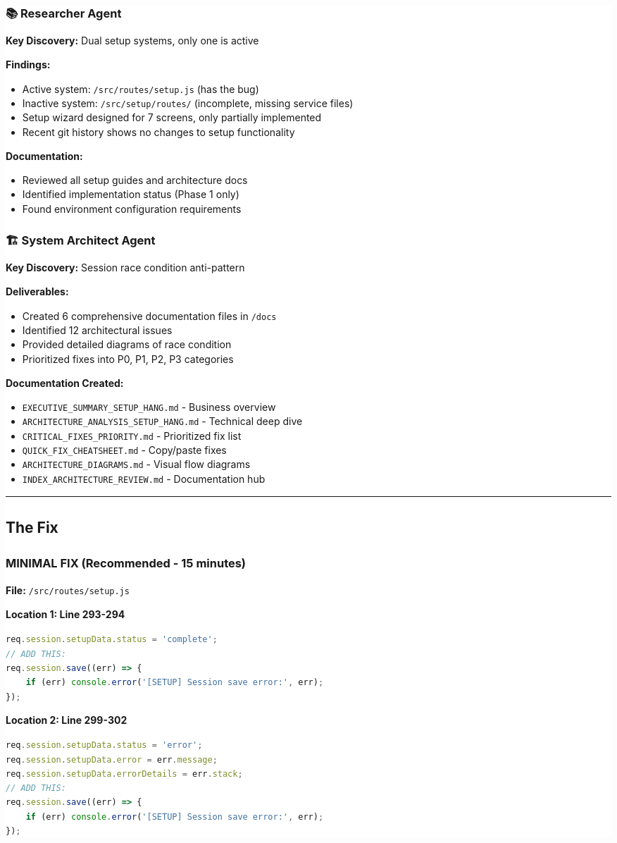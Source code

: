 ### 📚 Researcher Agent
**Key Discovery:** Dual setup systems, only one is active

**Findings:**
- Active system: `/src/routes/setup.js` (has the bug)
- Inactive system: `/src/setup/routes/` (incomplete, missing service files)
- Setup wizard designed for 7 screens, only partially implemented
- Recent git history shows no changes to setup functionality

**Documentation:**
- Reviewed all setup guides and architecture docs
- Identified implementation status (Phase 1 only)
- Found environment configuration requirements

### 🏗️ System Architect Agent
**Key Discovery:** Session race condition anti-pattern

**Deliverables:**
- Created 6 comprehensive documentation files in `/docs`
- Identified 12 architectural issues
- Provided detailed diagrams of race condition
- Prioritized fixes into P0, P1, P2, P3 categories

**Documentation Created:**
- `EXECUTIVE_SUMMARY_SETUP_HANG.md` - Business overview
- `ARCHITECTURE_ANALYSIS_SETUP_HANG.md` - Technical deep dive
- `CRITICAL_FIXES_PRIORITY.md` - Prioritized fix list
- `QUICK_FIX_CHEATSHEET.md` - Copy/paste fixes
- `ARCHITECTURE_DIAGRAMS.md` - Visual flow diagrams
- `INDEX_ARCHITECTURE_REVIEW.md` - Documentation hub

---

## The Fix

### MINIMAL FIX (Recommended - 15 minutes)

**File:** `/src/routes/setup.js`

**Location 1: Line 293-294**
```javascript
req.session.setupData.status = 'complete';
// ADD THIS:
req.session.save((err) => {
    if (err) console.error('[SETUP] Session save error:', err);
});
```

**Location 2: Line 299-302**
```javascript
req.session.setupData.status = 'error';
req.session.setupData.error = err.message;
req.session.setupData.errorDetails = err.stack;
// ADD THIS:
req.session.save((err) => {
    if (err) console.error('[SETUP] Session save error:', err);
});
```
